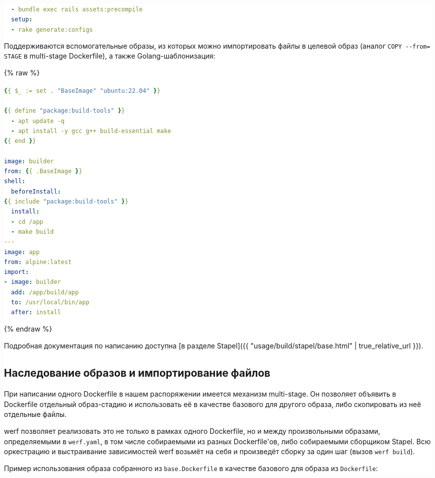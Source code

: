 ```yaml
  - bundle exec rails assets:precompile
  setup:
  - rake generate:configs
```

Поддерживаются вспомогательные образы, из которых можно импортировать файлы в целевой образ (аналог `COPY --from=STAGE` в multi-stage Dockerfile), а также Golang-шаблонизация:

{% raw %}
```yaml
{{ $_ := set . "BaseImage" "ubuntu:22.04" }}

{{ define "package:build-tools" }}
  - apt update -q
  - apt install -y gcc g++ build-essential make
{{ end }}

image: builder
from: {{ .BaseImage }}
shell:
  beforeInstall:
{{ include "package:build-tools" }}
  install:
  - cd /app
  - make build
---
image: app
from: alpine:latest
import:
- image: builder
  add: /app/build/app
  to: /usr/local/bin/app
  after: install
```
{% endraw %}

Подробная документация по написанию доступна [в разделе Stapel]({{ "usage/build/stapel/base.html" | true_relative_url }}).

## Наследование образов и импортирование файлов

При написании одного Dockerfile в нашем распоряжении имеется механизм multi-stage. Он позволяет объявить в Dockerfile отдельный образ-стадию и использовать её в качестве базового для другого образа, либо скопировать из неё отдельные файлы.

werf позволяет реализовать это не только в рамках одного Dockerfile, но и между произвольными образами, определяемыми в `werf.yaml`, в том числе собираемыми из разных Dockerfile'ов, либо собираемыми сборщиком Stapel. Всю оркестрацию и выстраивание зависимостей werf возьмёт на себя и произведёт сборку за один шаг (вызов `werf build`).

Пример использования образа собранного из `base.Dockerfile` в качестве базового для образа из `Dockerfile`:

